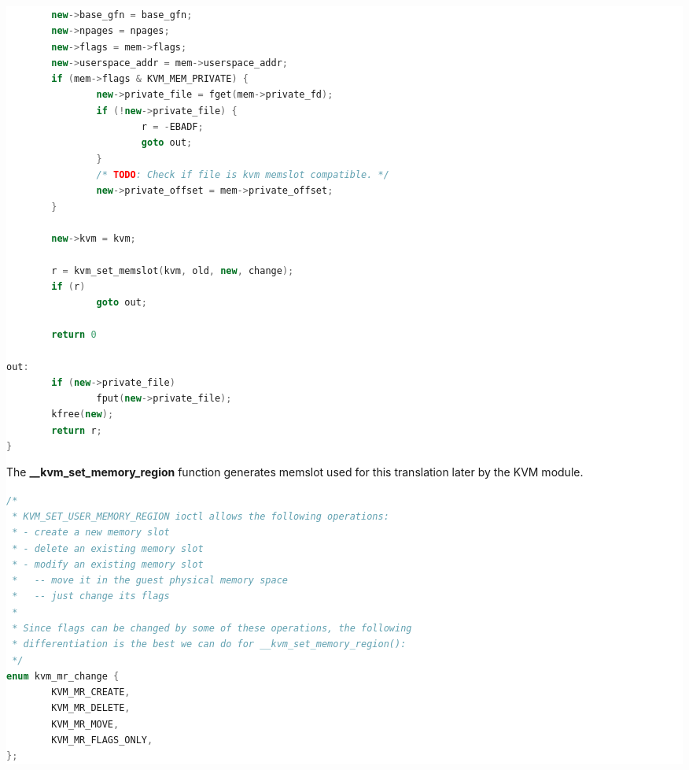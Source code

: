 ```cpp
        new->base_gfn = base_gfn;
        new->npages = npages;
        new->flags = mem->flags;
        new->userspace_addr = mem->userspace_addr;
        if (mem->flags & KVM_MEM_PRIVATE) {
                new->private_file = fget(mem->private_fd);
                if (!new->private_file) {
                        r = -EBADF;
                        goto out;
                }
                /* TODO: Check if file is kvm memslot compatible. */
                new->private_offset = mem->private_offset;
        }

        new->kvm = kvm;

        r = kvm_set_memslot(kvm, old, new, change);
        if (r)
                goto out;

        return 0

out:
        if (new->private_file)
                fput(new->private_file);
        kfree(new);
        return r;
}
```

The **__kvm_set_memory_region** function generates memslot used for this 
translation later by the KVM module. 

```cpp
/*      
 * KVM_SET_USER_MEMORY_REGION ioctl allows the following operations:
 * - create a new memory slot
 * - delete an existing memory slot
 * - modify an existing memory slot
 *   -- move it in the guest physical memory space
 *   -- just change its flags
 *
 * Since flags can be changed by some of these operations, the following
 * differentiation is the best we can do for __kvm_set_memory_region():
 */             
enum kvm_mr_change {
        KVM_MR_CREATE,
        KVM_MR_DELETE,
        KVM_MR_MOVE,
        KVM_MR_FLAGS_ONLY, 
};              
```

